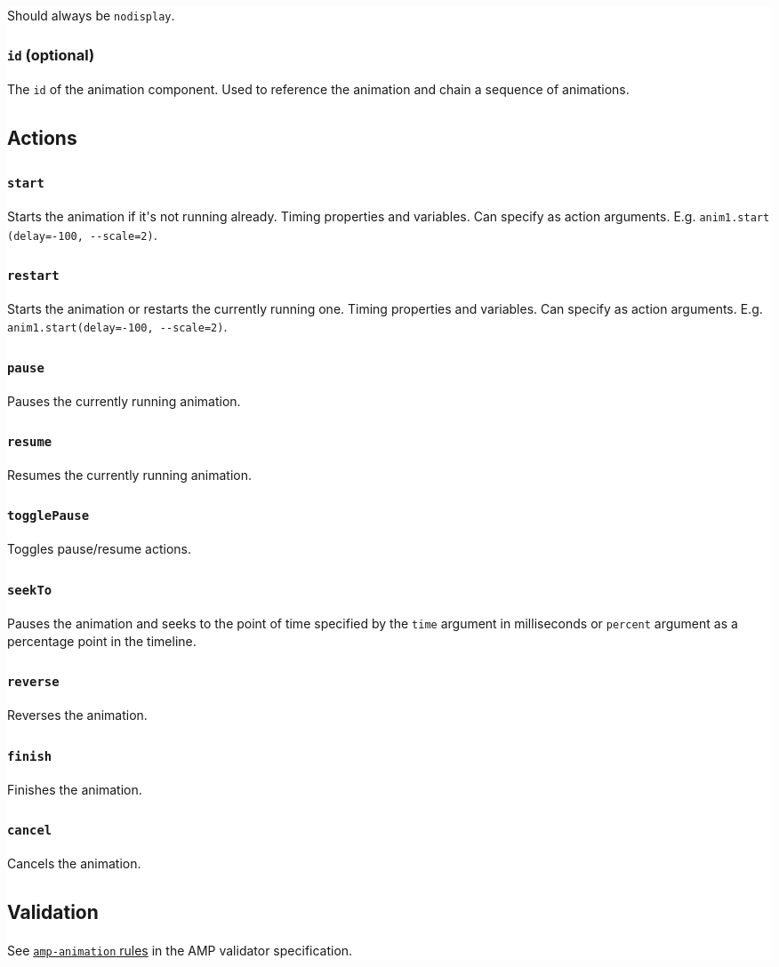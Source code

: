 Should always be `nodisplay`.

### `id` (optional)

The `id` of the animation component. Used to reference the animation and chain a
sequence of animations.

## Actions <a name="actions"></a>

### `start`

Starts the animation if it's not running already. Timing properties and
variables. Can specify as action arguments. E.g. `anim1.start(delay=-100, --scale=2)`.

### `restart`

Starts the animation or restarts the currently running one. Timing properties
and variables. Can specify as action arguments. E.g. `anim1.start(delay=-100, --scale=2)`.

### `pause`

Pauses the currently running animation.

### `resume`

Resumes the currently running animation.

### `togglePause`

Toggles pause/resume actions.

### `seekTo`

Pauses the animation and seeks to the point of time specified by the `time`
argument in milliseconds or `percent` argument as a percentage point in the
timeline.

### `reverse`

Reverses the animation.

### `finish`

Finishes the animation.

### `cancel`

Cancels the animation.

## Validation

See [`amp-animation` rules](https://github.com/ampproject/amphtml/blob/master/extensions/amp-animation/validator-amp-animation.protoascii)
in the AMP validator specification.
